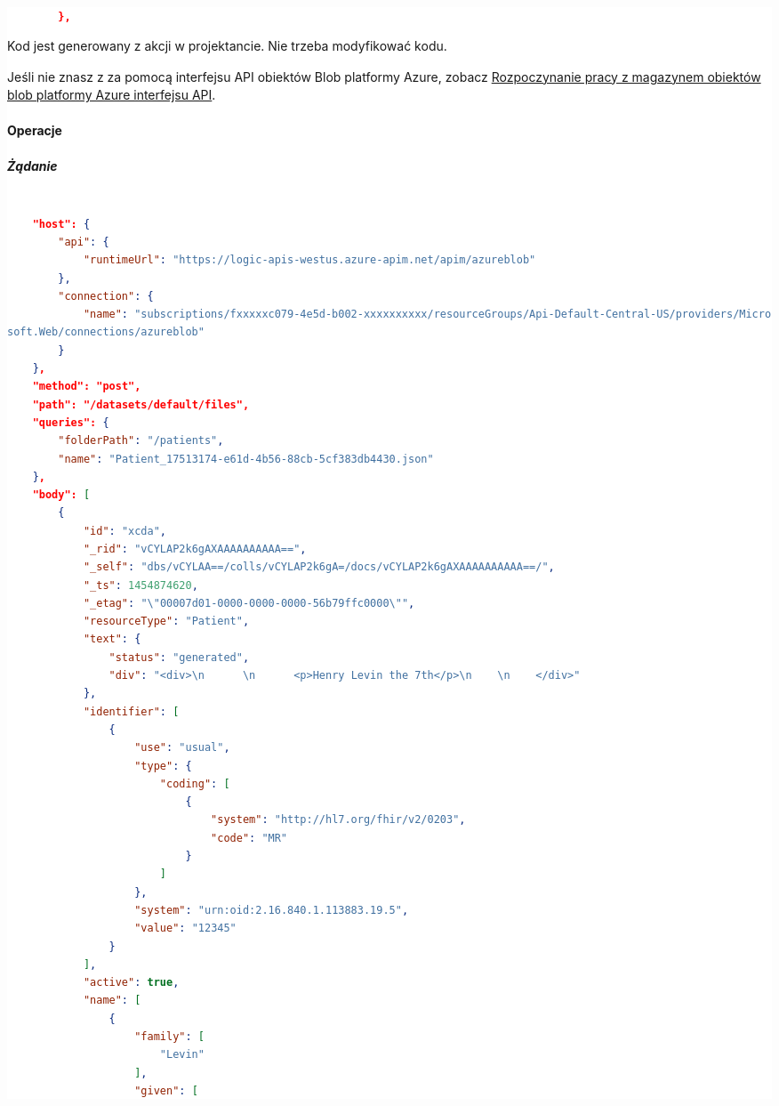 ```JSON
        },

```

Kod jest generowany z akcji w projektancie. Nie trzeba modyfikować kodu.

Jeśli nie znasz z za pomocą interfejsu API obiektów Blob platformy Azure, zobacz [Rozpoczynanie pracy z magazynem obiektów blob platformy Azure interfejsu API](../connectors/connectors-create-api-azureblobstorage.md).

#### <a name="operations"></a>Operacje

##### <a name="request"></a>Żądanie

```JSON

    "host": {
        "api": {
            "runtimeUrl": "https://logic-apis-westus.azure-apim.net/apim/azureblob"
        },
        "connection": {
            "name": "subscriptions/fxxxxxc079-4e5d-b002-xxxxxxxxxx/resourceGroups/Api-Default-Central-US/providers/Microsoft.Web/connections/azureblob"
        }
    },
    "method": "post",
    "path": "/datasets/default/files",
    "queries": {
        "folderPath": "/patients",
        "name": "Patient_17513174-e61d-4b56-88cb-5cf383db4430.json"
    },
    "body": [
        {
            "id": "xcda",
            "_rid": "vCYLAP2k6gAXAAAAAAAAAA==",
            "_self": "dbs/vCYLAA==/colls/vCYLAP2k6gA=/docs/vCYLAP2k6gAXAAAAAAAAAA==/",
            "_ts": 1454874620,
            "_etag": "\"00007d01-0000-0000-0000-56b79ffc0000\"",
            "resourceType": "Patient",
            "text": {
                "status": "generated",
                "div": "<div>\n      \n      <p>Henry Levin the 7th</p>\n    \n    </div>"
            },
            "identifier": [
                {
                    "use": "usual",
                    "type": {
                        "coding": [
                            {
                                "system": "http://hl7.org/fhir/v2/0203",
                                "code": "MR"
                            }
                        ]
                    },
                    "system": "urn:oid:2.16.840.1.113883.19.5",
                    "value": "12345"
                }
            ],
            "active": true,
            "name": [
                {
                    "family": [
                        "Levin"
                    ],
                    "given": [
```